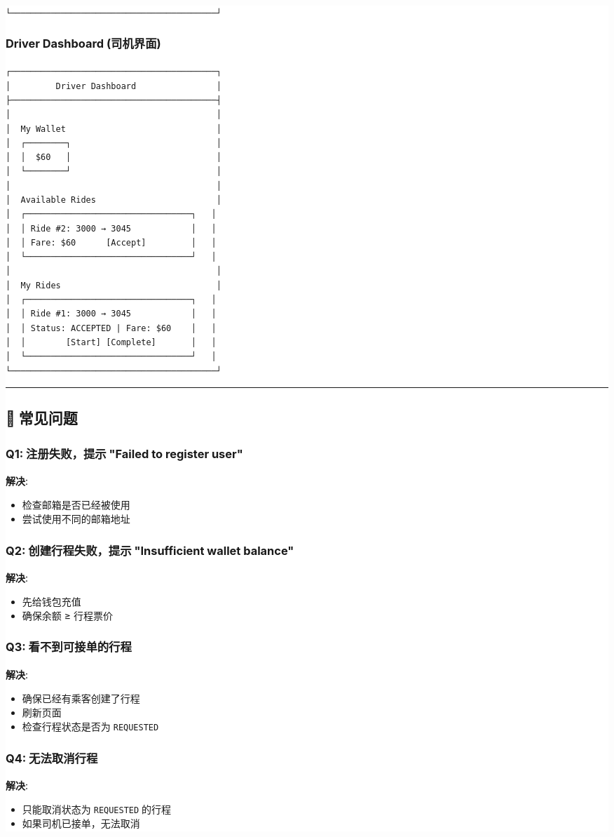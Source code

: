 ```
└─────────────────────────────────────────┘
```

### Driver Dashboard (司机界面)
```
┌─────────────────────────────────────────┐
│         Driver Dashboard                │
├─────────────────────────────────────────┤
│                                         │
│  My Wallet                              │
│  ┌────────┐                             │
│  │  $60   │                             │
│  └────────┘                             │
│                                         │
│  Available Rides                        │
│  ┌─────────────────────────────────┐   │
│  │ Ride #2: 3000 → 3045            │   │
│  │ Fare: $60      [Accept]         │   │
│  └─────────────────────────────────┘   │
│                                         │
│  My Rides                               │
│  ┌─────────────────────────────────┐   │
│  │ Ride #1: 3000 → 3045            │   │
│  │ Status: ACCEPTED | Fare: $60    │   │
│  │        [Start] [Complete]       │   │
│  └─────────────────────────────────┘   │
└─────────────────────────────────────────┘
```

---

## 🐛 常见问题

### Q1: 注册失败，提示 "Failed to register user"
**解决**: 
- 检查邮箱是否已经被使用
- 尝试使用不同的邮箱地址

### Q2: 创建行程失败，提示 "Insufficient wallet balance"
**解决**: 
- 先给钱包充值
- 确保余额 ≥ 行程票价

### Q3: 看不到可接单的行程
**解决**: 
- 确保已经有乘客创建了行程
- 刷新页面
- 检查行程状态是否为 `REQUESTED`

### Q4: 无法取消行程
**解决**: 
- 只能取消状态为 `REQUESTED` 的行程
- 如果司机已接单，无法取消

